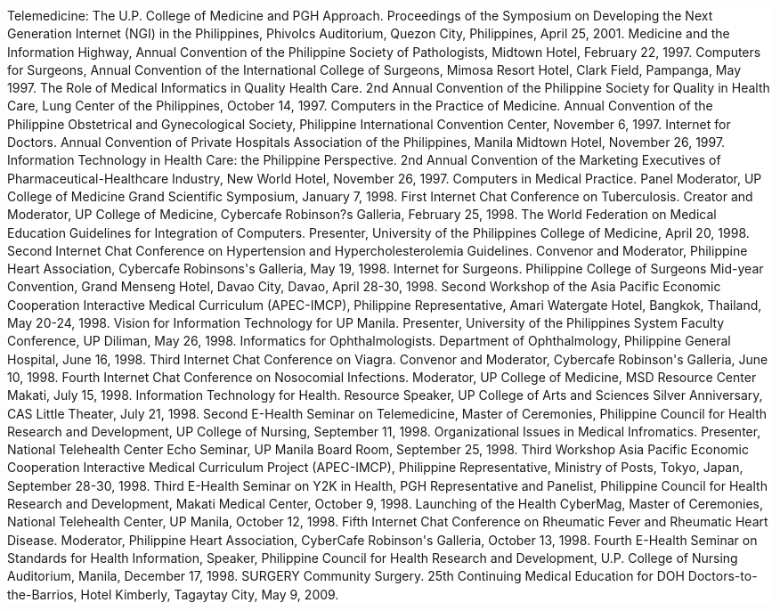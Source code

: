 Telemedicine: The U.P. College of Medicine and PGH Approach. Proceedings of the Symposium on Developing the Next Generation Internet (NGI) in the Philippines, Phivolcs Auditorium, Quezon City, Philippines, April 25, 2001.
Medicine and the Information Highway, Annual Convention of the Philippine Society of Pathologists, Midtown Hotel, February 22, 1997.
Computers for Surgeons, Annual Convention of the International College of Surgeons, Mimosa Resort Hotel, Clark Field, Pampanga, May 1997.
The Role of Medical Informatics in Quality Health Care. 2nd Annual Convention of the Philippine Society for Quality in Health Care, Lung Center of the Philippines, October 14, 1997.
Computers in the Practice of Medicine. Annual Convention of the Philippine Obstetrical and Gynecological Society, Philippine International Convention Center, November 6, 1997.
Internet for Doctors. Annual Convention of Private Hospitals Association of the Philippines, Manila Midtown Hotel, November 26, 1997.
Information Technology in Health Care: the Philippine Perspective. 2nd Annual Convention of the Marketing Executives of Pharmaceutical-Healthcare Industry, New World Hotel, November 26, 1997.
Computers in Medical Practice. Panel Moderator, UP College of Medicine Grand Scientific Symposium, January 7, 1998.
First Internet Chat Conference on Tuberculosis. Creator and Moderator, UP College of Medicine, Cybercafe Robinson?s Galleria, February 25, 1998.
The World Federation on Medical Education Guidelines for Integration of Computers. Presenter, University of the Philippines College of Medicine, April 20, 1998.
Second Internet Chat Conference on Hypertension and Hypercholesterolemia Guidelines. Convenor and Moderator, Philippine Heart Association, Cybercafe Robinsons's Galleria, May 19, 1998.
Internet for Surgeons. Philippine College of Surgeons Mid-year Convention, Grand Menseng Hotel, Davao City, Davao, April 28-30, 1998.
Second Workshop of the Asia Pacific Economic Cooperation Interactive Medical Curriculum (APEC-IMCP), Philippine Representative, Amari Watergate Hotel, Bangkok, Thailand, May 20-24, 1998.
Vision for Information Technology for UP Manila. Presenter, University of the Philippines System Faculty Conference, UP Diliman, May 26, 1998.
Informatics for Ophthalmologists. Department of Ophthalmology, Philippine General Hospital, June 16, 1998.
Third Internet Chat Conference on Viagra. Convenor and Moderator, Cybercafe Robinson's Galleria, June 10, 1998.
Fourth Internet Chat Conference on Nosocomial Infections. Moderator, UP College of Medicine, MSD Resource Center Makati, July 15, 1998.
Information Technology for Health. Resource Speaker, UP College of Arts and Sciences Silver Anniversary, CAS Little Theater, July 21, 1998.
Second E-Health Seminar on Telemedicine, Master of Ceremonies, Philippine Council for Health Research and Development, UP College of Nursing, September 11, 1998.
Organizational Issues in Medical Infromatics. Presenter, National Telehealth Center Echo Seminar, UP Manila Board Room, September 25, 1998.
Third Workshop Asia Pacific Economic Cooperation Interactive Medical Curriculum Project (APEC-IMCP), Philippine Representative, Ministry of Posts, Tokyo, Japan, September 28-30, 1998.
Third E-Health Seminar on Y2K in Health, PGH Representative and Panelist, Philippine Council for Health Research and Development, Makati Medical Center, October 9, 1998.
Launching of the Health CyberMag, Master of Ceremonies, National Telehealth Center, UP Manila, October 12, 1998.
Fifth Internet Chat Conference on Rheumatic Fever and Rheumatic Heart Disease. Moderator, Philippine Heart Association, CyberCafe Robinson's Galleria, October 13, 1998.
Fourth E-Health Seminar on Standards for Health Information, Speaker, Philippine Council for Health Research and Development, U.P. College of Nursing Auditorium, Manila, December 17, 1998.
SURGERY
Community Surgery. 25th Continuing Medical Education for DOH Doctors-to-the-Barrios, Hotel Kimberly, Tagaytay City, May 9, 2009.
